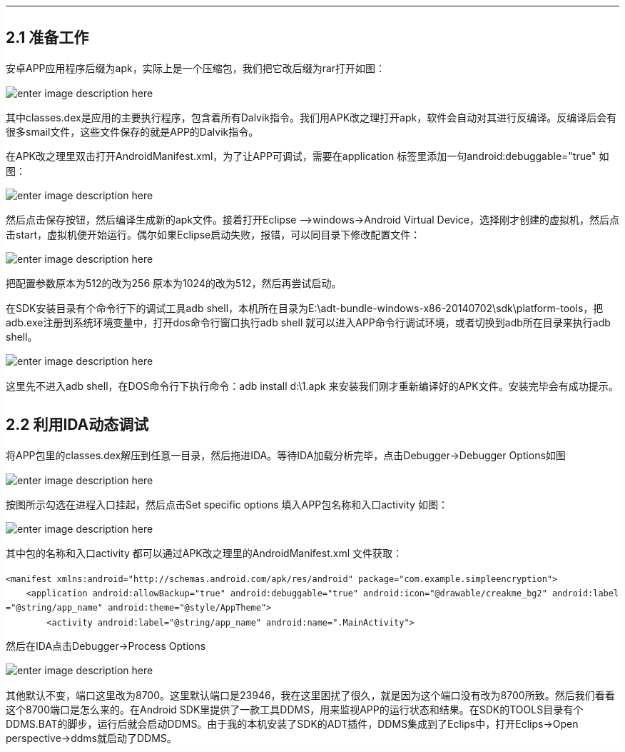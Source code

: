 * * *

2.1 准备工作
--------

安卓APP应用程序后缀为apk，实际上是一个压缩包，我们把它改后缀为rar打开如图：

![enter image description here](http://drops.javaweb.org/uploads/images/e2cf02fd871d4f61922bb5e2ffdefe6d85ce8b02.jpg)

其中classes.dex是应用的主要执行程序，包含着所有Dalvik指令。我们用APK改之理打开apk，软件会自动对其进行反编译。反编译后会有很多smail文件，这些文件保存的就是APP的Dalvik指令。

在APK改之理里双击打开AndroidManifest.xml，为了让APP可调试，需要在application 标签里添加一句android:debuggable="true" 如图：

![enter image description here](http://drops.javaweb.org/uploads/images/23fcc1028892a446c3836a8411da82bf2923b899.jpg)

然后点击保存按钮，然后编译生成新的apk文件。接着打开Eclipse –>windows->Android Virtual Device，选择刚才创建的虚拟机，然后点击start，虚拟机便开始运行。偶尔如果Eclipse启动失败，报错，可以同目录下修改配置文件：

![enter image description here](http://drops.javaweb.org/uploads/images/d2f8c44b9cbfe681a1752d92ebe496e3d5454348.jpg)

把配置参数原本为512的改为256 原本为1024的改为512，然后再尝试启动。

在SDK安装目录有个命令行下的调试工具adb shell，本机所在目录为E:\adt-bundle-windows-x86-20140702\sdk\platform-tools，把adb.exe注册到系统环境变量中，打开dos命令行窗口执行adb shell 就可以进入APP命令行调试环境，或者切换到adb所在目录来执行adb shell。

![enter image description here](http://drops.javaweb.org/uploads/images/9119cbc89bc2a5d8d85441c1415c28fb7ab44dce.jpg)

这里先不进入adb shell，在DOS命令行下执行命令：adb install d:\1.apk 来安装我们刚才重新编译好的APK文件。安装完毕会有成功提示。

2.2 利用IDA动态调试
-------------

将APP包里的classes.dex解压到任意一目录，然后拖进IDA。等待IDA加载分析完毕，点击Debugger->Debugger Options如图

![enter image description here](http://drops.javaweb.org/uploads/images/05e405303c14d7e2cba73acc87e6e4ef39896894.jpg)

按图所示勾选在进程入口挂起，然后点击Set specific options 填入APP包名称和入口activity 如图：

![enter image description here](http://drops.javaweb.org/uploads/images/86e9fab329871a54533eb5e367ad536527db1e87.jpg)

其中包的名称和入口activity 都可以通过APK改之理里的AndroidManifest.xml 文件获取：

```
<manifest xmlns:android="http://schemas.android.com/apk/res/android" package="com.example.simpleencryption">
    <application android:allowBackup="true" android:debuggable="true" android:icon="@drawable/creakme_bg2" android:label="@string/app_name" android:theme="@style/AppTheme">
        <activity android:label="@string/app_name" android:name=".MainActivity">

```

然后在IDA点击Debugger->Process Options

![enter image description here](http://drops.javaweb.org/uploads/images/fa32e4d8bf6c6935565dff6688292918251a590a.jpg)

其他默认不变，端口这里改为8700。这里默认端口是23946，我在这里困扰了很久，就是因为这个端口没有改为8700所致。然后我们看看这个8700端口是怎么来的。在Android SDK里提供了一款工具DDMS，用来监视APP的运行状态和结果。在SDK的TOOLS目录有个DDMS.BAT的脚步，运行后就会启动DDMS。由于我的本机安装了SDK的ADT插件，DDMS集成到了Eclips中，打开Eclips->Open perspective->ddms就启动了DDMS。
